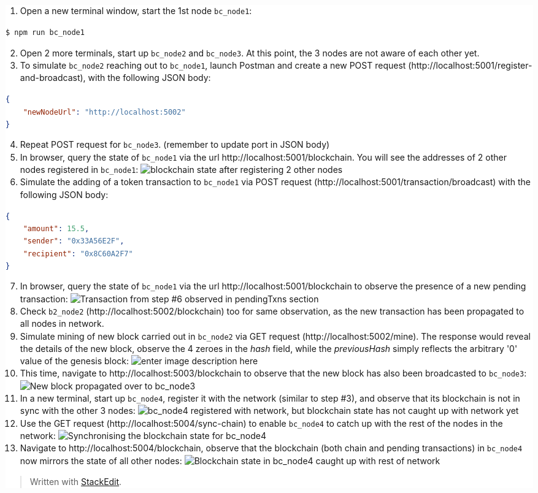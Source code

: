 1. Open a new terminal window, start the 1st node `bc_node1`:
```bash
$ npm run bc_node1
```
2. Open 2 more terminals, start up `bc_node2` and `bc_node3`. At this point, the 3 nodes are not aware of each other yet.
3. To simulate `bc_node2` reaching out to `bc_node1`, launch Postman and create a new POST request (http://localhost:5001/register-and-broadcast), with the following JSON body:
```json
{
	"newNodeUrl": "http://localhost:5002"
}
```
4. Repeat POST request for `bc_node3`. (remember to update port in JSON body)
5. In browser, query the state of `bc_node1` via the url http://localhost:5001/blockchain. You will see the addresses of 2 other nodes registered in `bc_node1`:
![blockchain state after registering 2 other nodes](https://imgur.com/DfFWtAT.png)
6. Simulate the adding of a token transaction to `bc_node1` via POST request (http://localhost:5001/transaction/broadcast) with the following JSON body:
```json
{
	"amount": 15.5,
	"sender": "0x33A56E2F",
	"recipient": "0x8C60A2F7"
}
```
7. In browser, query the state of `bc_node1` via the url http://localhost:5001/blockchain to observe the presence of a new pending transaction:
![Transaction from step #6 observed in pendingTxns section](https://imgur.com/ls4hpFi.png)
8. Check `b2_node2` (http://localhost:5002/blockchain) too for same observation, as the new transaction has been propagated to all nodes in network.
9. Simulate mining of new block carried out in `bc_node2` via GET request (http://localhost:5002/mine). The response would reveal the details of the new block, observe the 4 zeroes in the *hash* field, while the *previousHash* simply reflects the arbitrary '0' value of the genesis block:
![enter image description here](https://imgur.com/AnLLSwv.png) 
10. This time, navigate to http://localhost:5003/blockchain to observe that the new block has also been broadcasted to `bc_node3`:
![New block propagated over to bc_node3](https://imgur.com/eOKvrtB.png)
11. In a new terminal, start up `bc_node4`, register it with the network (similar to step #3), and observe that its blockchain is not in sync with the other 3 nodes:
![bc_node4 registered with network, but blockchain state has not caught up with network yet](https://imgur.com/3ySGmC1.png)
12. Use the GET request (http://localhost:5004/sync-chain) to enable `bc_node4` to catch up with the rest of the nodes in the network:
![Synchronising the blockchain state for bc_node4](https://imgur.com/T2tffFZ.png)
13. Navigate to http://localhost:5004/blockchain, observe that the blockchain (both chain and pending transactions) in `bc_node4` now mirrors the state of all other nodes:
![Blockchain state in bc_node4 caught up with rest of network](https://imgur.com/fiPZZeR.png)

> Written with [StackEdit](https://stackedit.io/).